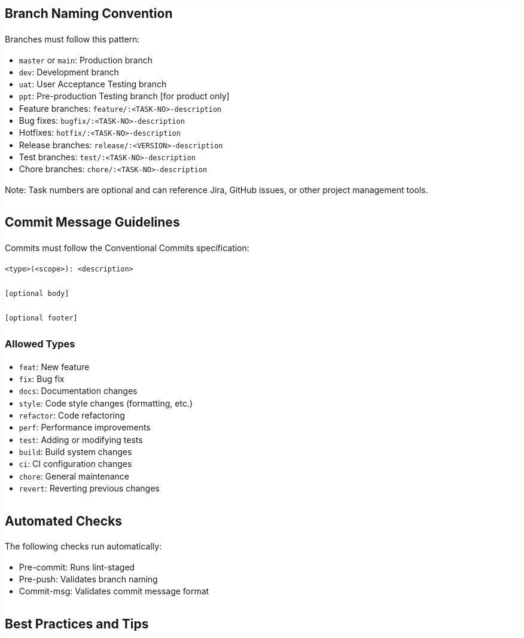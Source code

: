 ## Branch Naming Convention

Branches must follow this pattern:

- `master` or `main`: Production branch
- `dev`: Development branch
- `uat`: User Acceptance Testing branch
- `ppt`: Pre-production Testing branch [for product only]
- Feature branches: `feature/:<TASK-NO>-description`
- Bug fixes: `bugfix/:<TASK-NO>-description`
- Hotfixes: `hotfix/:<TASK-NO>-description`
- Release branches: `release/:<VERSION>-description`
- Test branches: `test/:<TASK-NO>-description`
- Chore branches: `chore/:<TASK-NO>-description`

Note: Task numbers are optional and can reference Jira, GitHub issues, or other project management tools.

## Commit Message Guidelines

Commits must follow the Conventional Commits specification:

```
<type>(<scope>): <description>

[optional body]

[optional footer]
```

### Allowed Types

- `feat`: New feature
- `fix`: Bug fix
- `docs`: Documentation changes
- `style`: Code style changes (formatting, etc.)
- `refactor`: Code refactoring
- `perf`: Performance improvements
- `test`: Adding or modifying tests
- `build`: Build system changes
- `ci`: CI configuration changes
- `chore`: General maintenance
- `revert`: Reverting previous changes

## Automated Checks

The following checks run automatically:

- Pre-commit: Runs lint-staged
- Pre-push: Validates branch naming
- Commit-msg: Validates commit message format

## Best Practices and Tips
